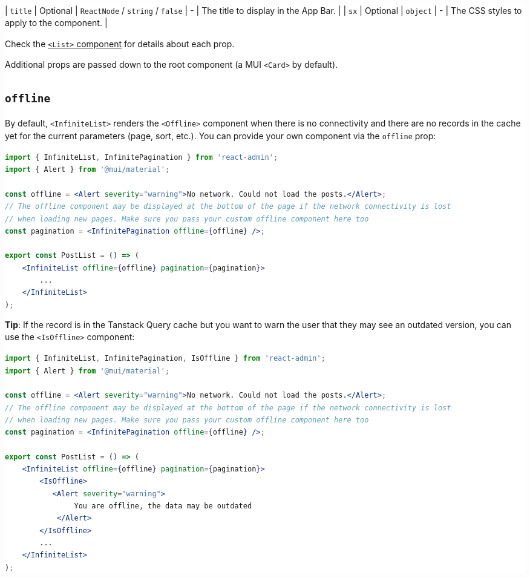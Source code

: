 | `title`                    | Optional                | `ReactNode` / `string` / `false` | -                       | The title to display in the App Bar.                                                         |
| `sx`                       | Optional                | `object`                        | -                       | The CSS styles to apply to the component.                                                    |

Check the [`<List>` component](./List.md) for details about each prop.

Additional props are passed down to the root component (a MUI `<Card>` by default).

## `offline`

By default, `<InfiniteList>` renders the `<Offline>` component when there is no connectivity and there are no records in the cache yet for the current parameters (page, sort, etc.). You can provide your own component via the `offline` prop:

```jsx
import { InfiniteList, InfinitePagination } from 'react-admin';
import { Alert } from '@mui/material';

const offline = <Alert severity="warning">No network. Could not load the posts.</Alert>;
// The offline component may be displayed at the bottom of the page if the network connectivity is lost
// when loading new pages. Make sure you pass your custom offline component here too
const pagination = <InfinitePagination offline={offline} />;

export const PostList = () => (
    <InfiniteList offline={offline} pagination={pagination}>
        ...
    </InfiniteList>
);
```

**Tip**: If the record is in the Tanstack Query cache but you want to warn the user that they may see an outdated version, you can use the `<IsOffline>` component:

```jsx
import { InfiniteList, InfinitePagination, IsOffline } from 'react-admin';
import { Alert } from '@mui/material';

const offline = <Alert severity="warning">No network. Could not load the posts.</Alert>;
// The offline component may be displayed at the bottom of the page if the network connectivity is lost
// when loading new pages. Make sure you pass your custom offline component here too
const pagination = <InfinitePagination offline={offline} />;

export const PostList = () => (
    <InfiniteList offline={offline} pagination={pagination}>
        <IsOffline>
           <Alert severity="warning">
                You are offline, the data may be outdated
            </Alert>
        </IsOffline>
        ...
    </InfiniteList>
);
```
